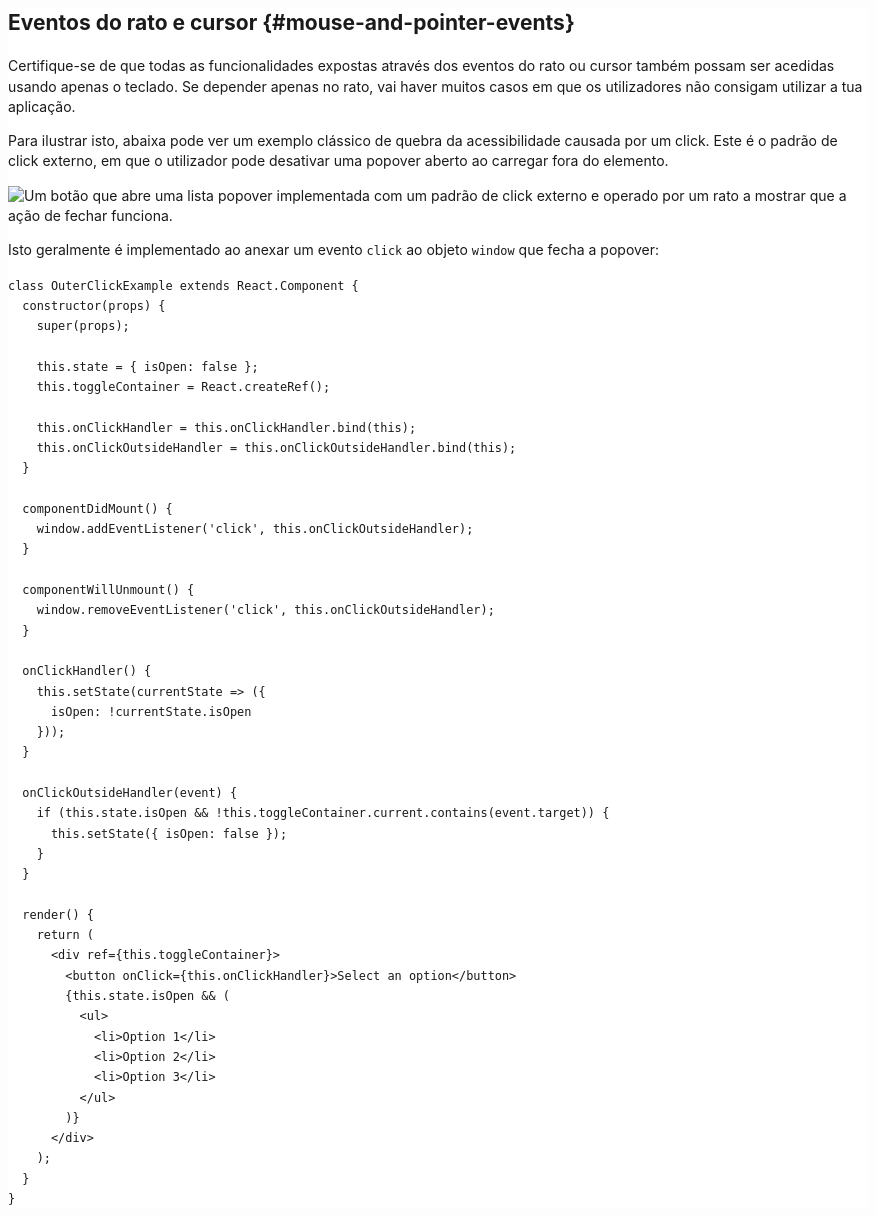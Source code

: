 ## Eventos do rato e cursor {#mouse-and-pointer-events}

Certifique-se de que todas as funcionalidades expostas através dos eventos do rato ou cursor também possam ser acedidas usando apenas o teclado. Se depender apenas no rato, vai haver muitos casos em que os utilizadores não consigam utilizar a tua aplicação.

Para ilustrar isto, abaixa pode ver um exemplo clássico de quebra da acessibilidade causada por um click. Este é o padrão de click externo, em que o utilizador pode desativar uma popover aberto ao carregar fora do elemento.

<img src="../images/docs/outerclick-with-mouse.gif" alt="Um botão que abre uma lista popover implementada com um padrão de click externo e operado por um rato a mostrar que a ação de fechar funciona." />

Isto geralmente é implementado ao anexar um evento `click` ao objeto `window` que fecha a popover:

```javascript{12-14,26-30}
class OuterClickExample extends React.Component {
  constructor(props) {
    super(props);

    this.state = { isOpen: false };
    this.toggleContainer = React.createRef();

    this.onClickHandler = this.onClickHandler.bind(this);
    this.onClickOutsideHandler = this.onClickOutsideHandler.bind(this);
  }

  componentDidMount() {
    window.addEventListener('click', this.onClickOutsideHandler);
  }

  componentWillUnmount() {
    window.removeEventListener('click', this.onClickOutsideHandler);
  }

  onClickHandler() {
    this.setState(currentState => ({
      isOpen: !currentState.isOpen
    }));
  }

  onClickOutsideHandler(event) {
    if (this.state.isOpen && !this.toggleContainer.current.contains(event.target)) {
      this.setState({ isOpen: false });
    }
  }

  render() {
    return (
      <div ref={this.toggleContainer}>
        <button onClick={this.onClickHandler}>Select an option</button>
        {this.state.isOpen && (
          <ul>
            <li>Option 1</li>
            <li>Option 2</li>
            <li>Option 3</li>
          </ul>
        )}
      </div>
    );
  }
}
```
